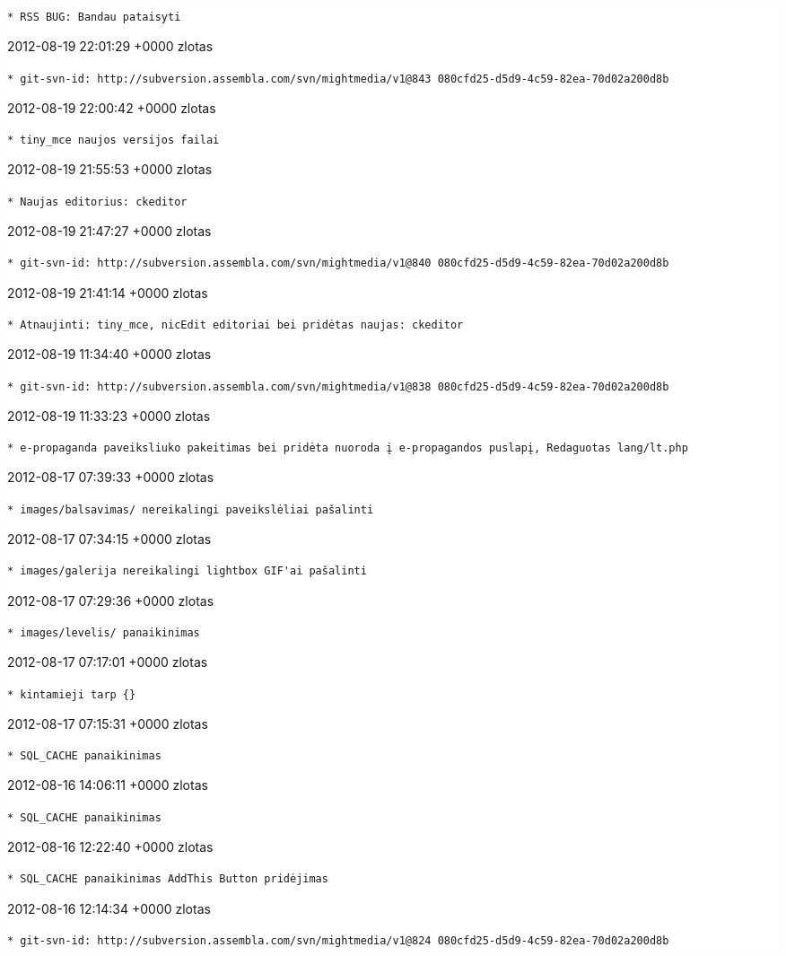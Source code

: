 	* RSS BUG: Bandau pataisyti

2012-08-19 22:01:29 +0000 zlotas 

	* git-svn-id: http://subversion.assembla.com/svn/mightmedia/v1@843 080cfd25-d5d9-4c59-82ea-70d02a200d8b

2012-08-19 22:00:42 +0000 zlotas 

	* tiny_mce naujos versijos failai

2012-08-19 21:55:53 +0000 zlotas 

	* Naujas editorius: ckeditor

2012-08-19 21:47:27 +0000 zlotas 

	* git-svn-id: http://subversion.assembla.com/svn/mightmedia/v1@840 080cfd25-d5d9-4c59-82ea-70d02a200d8b

2012-08-19 21:41:14 +0000 zlotas 

	* Atnaujinti: tiny_mce, nicEdit editoriai bei pridėtas naujas: ckeditor

2012-08-19 11:34:40 +0000 zlotas 

	* git-svn-id: http://subversion.assembla.com/svn/mightmedia/v1@838 080cfd25-d5d9-4c59-82ea-70d02a200d8b

2012-08-19 11:33:23 +0000 zlotas 

	* e-propaganda paveiksliuko pakeitimas bei pridėta nuoroda į e-propagandos puslapį, Redaguotas lang/lt.php

2012-08-17 07:39:33 +0000 zlotas 

	* images/balsavimas/ nereikalingi paveikslėliai pašalinti

2012-08-17 07:34:15 +0000 zlotas 

	* images/galerija nereikalingi lightbox GIF'ai pašalinti

2012-08-17 07:29:36 +0000 zlotas 

	* images/levelis/ panaikinimas

2012-08-17 07:17:01 +0000 zlotas 

	* kintamieji tarp {}

2012-08-17 07:15:31 +0000 zlotas 

	* SQL_CACHE panaikinimas

2012-08-16 14:06:11 +0000 zlotas 

	* SQL_CACHE panaikinimas

2012-08-16 12:22:40 +0000 zlotas 

	* SQL_CACHE panaikinimas AddThis Button pridėjimas

2012-08-16 12:14:34 +0000 zlotas 

	* git-svn-id: http://subversion.assembla.com/svn/mightmedia/v1@824 080cfd25-d5d9-4c59-82ea-70d02a200d8b
